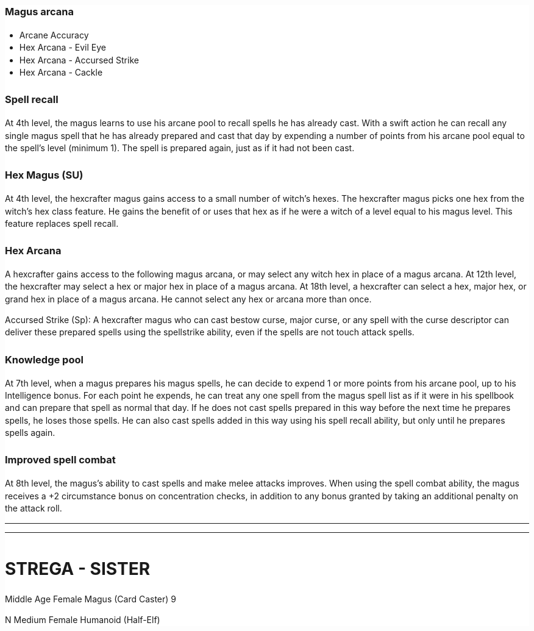 ### Magus arcana
  * Arcane Accuracy
  * Hex Arcana - Evil Eye
  * Hex Arcana - Accursed Strike
  * Hex Arcana - Cackle

### Spell recall
At 4th level, the magus learns to use his arcane pool to recall spells he has already cast. With a swift action he can recall any single magus spell that he has already prepared and cast that day by expending a number of points from his arcane pool equal to the spell’s level (minimum 1). The spell is prepared again, just as if it had not been cast.

### Hex Magus (SU)
At 4th level, the hexcrafter magus gains access to a small number of witch’s hexes.
The hexcrafter magus picks one hex from the witch’s hex class feature. He gains the benefit of or uses that hex as if he were a witch of a level equal to his magus level.
This feature replaces spell recall.

### Hex Arcana
A hexcrafter gains access to the following magus arcana, or may select any witch hex in place of a magus arcana.
At 12th level, the hexcrafter may select a hex or major hex in place of a magus arcana.
At 18th level, a hexcrafter can select a hex, major hex, or grand hex in place of a magus arcana.
He cannot select any hex or arcana more than once.

Accursed Strike (Sp): A hexcrafter magus who can cast bestow curse, major curse, or any spell with the curse descriptor can deliver these prepared spells using the spellstrike ability, even if the spells are not touch attack spells.

### Knowledge pool
At 7th level, when a magus prepares his magus spells, he can decide to expend 1 or more points from his arcane pool, up to his Intelligence bonus. For each point he expends, he can treat any one spell from the magus spell list as if it were in his spellbook and can prepare that spell as normal that day. If he does not cast spells prepared in this way before the next time he prepares spells, he loses those spells. He can also cast spells added in this way using his spell recall ability, but only until he prepares spells again.

### Improved spell combat
At 8th level, the magus’s ability to cast spells and make melee attacks improves. When using the spell combat ability, the magus receives a +2 circumstance bonus on concentration checks, in addition to any bonus granted by taking an additional penalty on the attack roll.

***
***

# STREGA - SISTER
Middle Age Female Magus (Card Caster) 9

N Medium Female Humanoid (Half-Elf)
